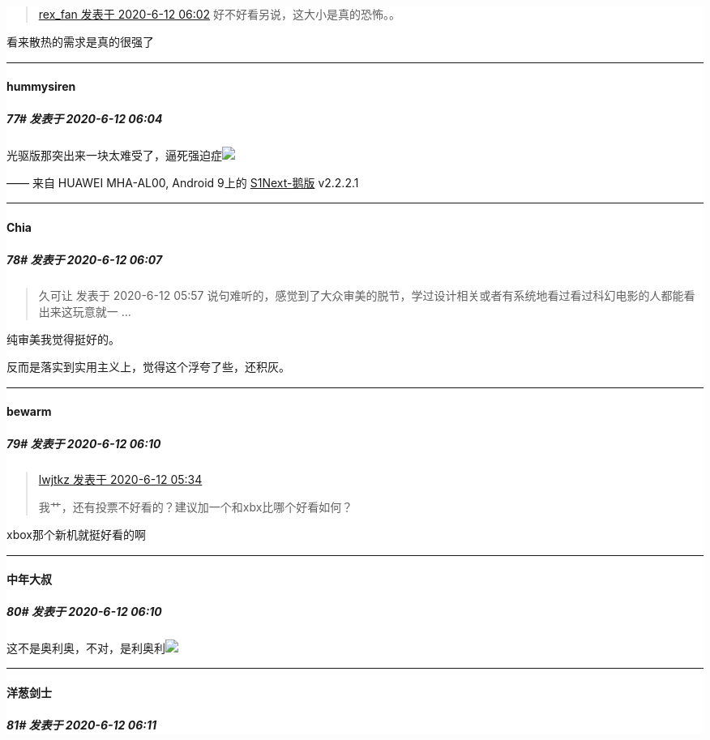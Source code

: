 
<blockquote><a href="httphttps://bbs.saraba1st.com/2b/forum.php?mod=redirect&amp;goto=findpost&amp;pid=47772594&amp;ptid=1941182" target="_blank">rex_fan 发表于 2020-6-12 06:02</a>
好不好看另说，这大小是真的恐怖。。</blockquote>
看来散热的需求是真的很强了


-----

####  hummysiren  
##### 77#       发表于 2020-6-12 06:04


光驱版那突出来一块太难受了，逼死强迫症<img src="https://static.saraba1st.com/image/smiley/face2017/001.png" referrerpolicy="no-referrer">

—— 来自 HUAWEI MHA-AL00, Android 9上的 [S1Next-鹅版](https://github.com/ykrank/S1-Next/releases) v2.2.2.1


-----

####  Chia  
##### 78#       发表于 2020-6-12 06:07


<blockquote>久可让 发表于 2020-6-12 05:57
说句难听的，感觉到了大众审美的脱节，学过设计相关或者有系统地看过看过科幻电影的人都能看出来这玩意就一 ...</blockquote>
纯审美我觉得挺好的。

反而是落实到实用主义上，觉得这个浮夸了些，还积灰。


-----

####  bewarm  
##### 79#       发表于 2020-6-12 06:10


<blockquote><a href="httphttps://bbs.saraba1st.com/2b/forum.php?mod=redirect&amp;goto=findpost&amp;pid=47772420&amp;ptid=1941182" target="_blank">lwjtkz 发表于 2020-6-12 05:34</a>

我艹，还有投票不好看的？建议加一个和xbx比哪个好看如何？</blockquote>
xbox那个新机就挺好看的啊


-----

####  中年大叔  
##### 80#       发表于 2020-6-12 06:10


这不是奥利奥，不对，是利奥利<img src="https://static.saraba1st.com/image/smiley/face2017/065.png" referrerpolicy="no-referrer">


-----

####  洋葱剑士  
##### 81#       发表于 2020-6-12 06:11
